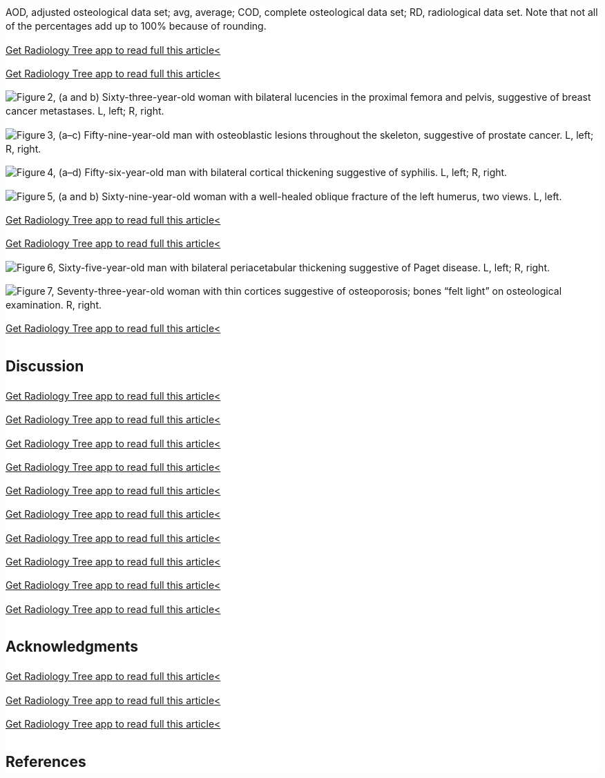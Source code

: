 AOD, adjusted osteological data set; avg, average; COD, complete osteological data set; RD, radiological data set. Note that not all of the percentages add up to 100% because of rounding.


[Get Radiology Tree app to read full this article<](https://clinicalpub.com/app)

[Get Radiology Tree app to read full this article<](https://clinicalpub.com/app)

![Figure 2, (a and b) Sixty-three-year-old woman with bilateral lucencies in the proximal femora and pelvis, suggestive of breast cancer metastases. L, left; R, right.](https://storage.googleapis.com/dl.dentistrykey.com/clinical/TheRadiologistintheCrypt/1_1s20S1076633217301733.jpg)

![Figure 3, (a–c) Fifty-nine-year-old man with osteoblastic lesions throughout the skeleton, suggestive of prostate cancer. L, left; R, right.](https://storage.googleapis.com/dl.dentistrykey.com/clinical/TheRadiologistintheCrypt/2_1s20S1076633217301733.jpg)

![Figure 4, (a–d) Fifty-six-year-old man with bilateral cortical thickening suggestive of syphilis. L, left; R, right.](https://storage.googleapis.com/dl.dentistrykey.com/clinical/TheRadiologistintheCrypt/3_1s20S1076633217301733.jpg)

![Figure 5, (a and b) Sixty-nine-year-old woman with a well-healed oblique fracture of the left humerus, two views. L, left.](https://storage.googleapis.com/dl.dentistrykey.com/clinical/TheRadiologistintheCrypt/4_1s20S1076633217301733.jpg)

[Get Radiology Tree app to read full this article<](https://clinicalpub.com/app)

[Get Radiology Tree app to read full this article<](https://clinicalpub.com/app)

![Figure 6, Sixty-five-year-old man with bilateral periacetabular thickening suggestive of Paget disease. L, left; R, right.](https://storage.googleapis.com/dl.dentistrykey.com/clinical/TheRadiologistintheCrypt/5_1s20S1076633217301733.jpg)

![Figure 7, Seventy-three-year-old woman with thin cortices suggestive of osteoporosis; bones “felt light” on osteological examination. R, right.](https://storage.googleapis.com/dl.dentistrykey.com/clinical/TheRadiologistintheCrypt/6_1s20S1076633217301733.jpg)

[Get Radiology Tree app to read full this article<](https://clinicalpub.com/app)

## Discussion

[Get Radiology Tree app to read full this article<](https://clinicalpub.com/app)

[Get Radiology Tree app to read full this article<](https://clinicalpub.com/app)

[Get Radiology Tree app to read full this article<](https://clinicalpub.com/app)

[Get Radiology Tree app to read full this article<](https://clinicalpub.com/app)

[Get Radiology Tree app to read full this article<](https://clinicalpub.com/app)

[Get Radiology Tree app to read full this article<](https://clinicalpub.com/app)

[Get Radiology Tree app to read full this article<](https://clinicalpub.com/app)

[Get Radiology Tree app to read full this article<](https://clinicalpub.com/app)

[Get Radiology Tree app to read full this article<](https://clinicalpub.com/app)

[Get Radiology Tree app to read full this article<](https://clinicalpub.com/app)

## Acknowledgments

[Get Radiology Tree app to read full this article<](https://clinicalpub.com/app)

[Get Radiology Tree app to read full this article<](https://clinicalpub.com/app)

[Get Radiology Tree app to read full this article<](https://clinicalpub.com/app)

## References
